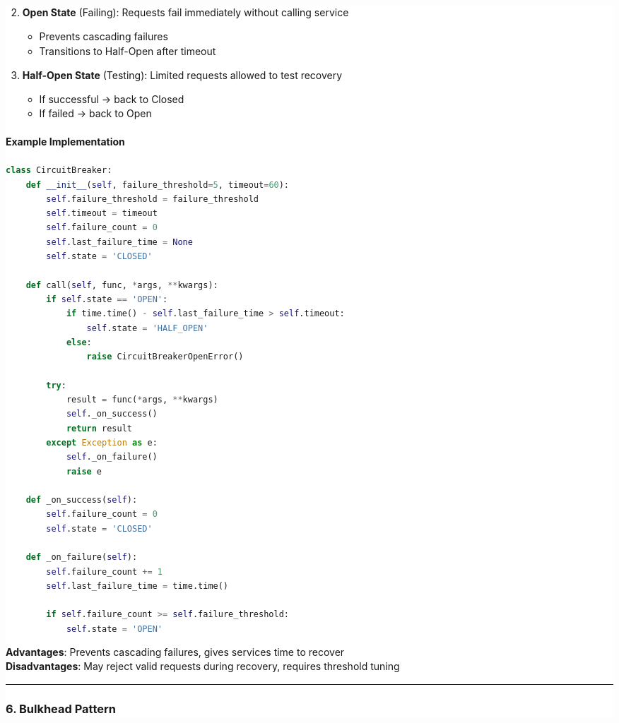2. **Open State** (Failing): Requests fail immediately without calling service
   - Prevents cascading failures
   - Transitions to Half-Open after timeout

3. **Half-Open State** (Testing): Limited requests allowed to test recovery
   - If successful → back to Closed
   - If failed → back to Open

#### Example Implementation

```python
class CircuitBreaker:
    def __init__(self, failure_threshold=5, timeout=60):
        self.failure_threshold = failure_threshold
        self.timeout = timeout
        self.failure_count = 0
        self.last_failure_time = None
        self.state = 'CLOSED'
    
    def call(self, func, *args, **kwargs):
        if self.state == 'OPEN':
            if time.time() - self.last_failure_time > self.timeout:
                self.state = 'HALF_OPEN'
            else:
                raise CircuitBreakerOpenError()
        
        try:
            result = func(*args, **kwargs)
            self._on_success()
            return result
        except Exception as e:
            self._on_failure()
            raise e
    
    def _on_success(self):
        self.failure_count = 0
        self.state = 'CLOSED'
    
    def _on_failure(self):
        self.failure_count += 1
        self.last_failure_time = time.time()
        
        if self.failure_count >= self.failure_threshold:
            self.state = 'OPEN'
```

**Advantages**: Prevents cascading failures, gives services time to recover  
**Disadvantages**: May reject valid requests during recovery, requires threshold tuning

---

### 6. Bulkhead Pattern
